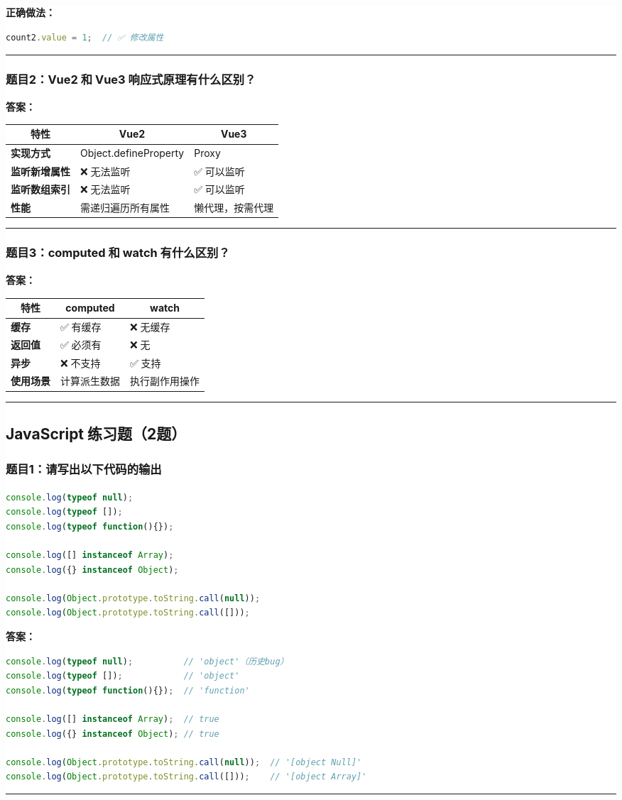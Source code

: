 **正确做法：**
```javascript
count2.value = 1;  // ✅ 修改属性
```

---

### 题目2：Vue2 和 Vue3 响应式原理有什么区别？
**答案：**

| 特性 | Vue2 | Vue3 |
|------|------|------|
| **实现方式** | Object.defineProperty | Proxy |
| **监听新增属性** | ❌ 无法监听 | ✅ 可以监听 |
| **监听数组索引** | ❌ 无法监听 | ✅ 可以监听 |
| **性能** | 需递归遍历所有属性 | 懒代理，按需代理 |

---

### 题目3：computed 和 watch 有什么区别？
**答案：**

| 特性 | computed | watch |
|------|----------|-------|
| **缓存** | ✅ 有缓存 | ❌ 无缓存 |
| **返回值** | ✅ 必须有 | ❌ 无 |
| **异步** | ❌ 不支持 | ✅ 支持 |
| **使用场景** | 计算派生数据 | 执行副作用操作 |

---

## JavaScript 练习题（2题）

### 题目1：请写出以下代码的输出
```javascript
console.log(typeof null);
console.log(typeof []);
console.log(typeof function(){});

console.log([] instanceof Array);
console.log({} instanceof Object);

console.log(Object.prototype.toString.call(null));
console.log(Object.prototype.toString.call([]));
```

**答案：**
```javascript
console.log(typeof null);          // 'object'（历史bug）
console.log(typeof []);            // 'object'
console.log(typeof function(){});  // 'function'

console.log([] instanceof Array);  // true
console.log({} instanceof Object); // true

console.log(Object.prototype.toString.call(null));  // '[object Null]'
console.log(Object.prototype.toString.call([]));    // '[object Array]'
```

---